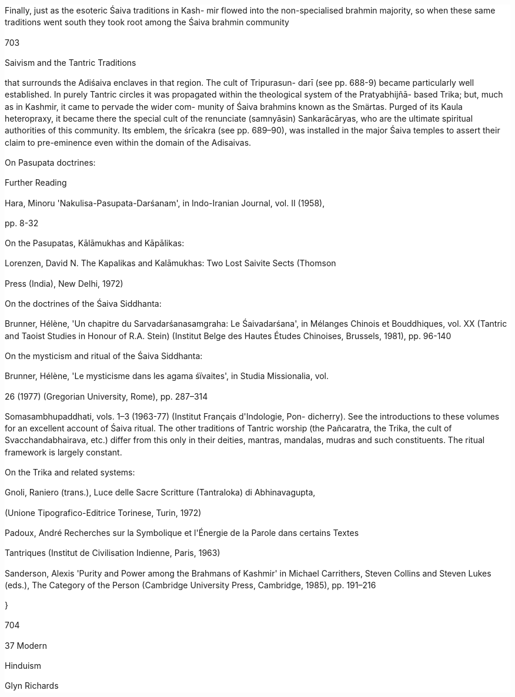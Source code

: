 Finally, just as the esoteric Śaiva traditions in Kash- mir flowed into the non-specialised brahmin majority, so when these same traditions went south they took root among the Śaiva brahmin community 

703 

Saivism and the Tantric Traditions 

that surrounds the Adiśaiva enclaves in that region. The cult of Tripurasun- darī (see pp. 688-9) became particularly well established. In purely Tantric circles it was propagated within the theological system of the Pratyabhijñā- based Trika; but, much as in Kashmir, it came to pervade the wider com- munity of Śaiva brahmins known as the Smärtas. Purged of its Kaula heteropraxy, it became there the special cult of the renunciate (samnyāsin) Sankarācāryas, who are the ultimate spiritual authorities of this community. Its emblem, the śrīcakra (see pp. 689–90), was installed in the major Śaiva temples to assert their claim to pre-eminence even within the domain of the Adisaivas. 

On Pasupata doctrines: 

Further Reading 

Hara, Minoru 'Nakulisa-Pasupata-Darśanam', in Indo-Iranian Journal, vol. II (1958), 

pp. 8-32 

On the Pasupatas, Kālāmukhas and Kāpālikas: 

Lorenzen, David N. The Kapalikas and Kalāmukhas: Two Lost Saivite Sects (Thomson 

Press (India), New Delhi, 1972) 

On the doctrines of the Śaiva Siddhanta: 

Brunner, Hélène, 'Un chapitre du Sarvadarśanasamgraha: Le Śaivadarśana', in Mélanges Chinois et Bouddhiques, vol. XX (Tantric and Taoist Studies in Honour of R.A. Stein) (Institut Belge des Hautes Études Chinoises, Brussels, 1981), pp. 96-140 

On the mysticism and ritual of the Śaiva Siddhanta: 

Brunner, Hélène, 'Le mysticisme dans les agama śïvaites', in Studia Missionalia, vol. 

26 (1977) (Gregorian University, Rome), pp. 287–314 

Somasambhupaddhati, vols. 1–3 (1963-77) (Institut Français d'Indologie, Pon- dicherry). See the introductions to these volumes for an excellent account of Śaiva ritual. The other traditions of Tantric worship (the Pañcaratra, the Trika, the cult of Svacchandabhairava, etc.) differ from this only in their deities, mantras, mandalas, mudras and such constituents. The ritual framework is largely constant. 

On the Trika and related systems: 

Gnoli, Raniero (trans.), Luce delle Sacre Scritture (Tantraloka) di Abhinavagupta, 

(Unione Tipografico-Editrice Torinese, Turin, 1972) 

Padoux, André Recherches sur la Symbolique et l'Énergie de la Parole dans certains Textes 

Tantriques (Institut de Civilisation Indienne, Paris, 1963) 

Sanderson, Alexis 'Purity and Power among the Brahmans of Kashmir' in Michael Carrithers, Steven Collins and Steven Lukes (eds.), The Category of the Person (Cambridge University Press, Cambridge, 1985), pp. 191–216 

} 

704 

37 Modern 

Hinduism 

Glyn Richards 

